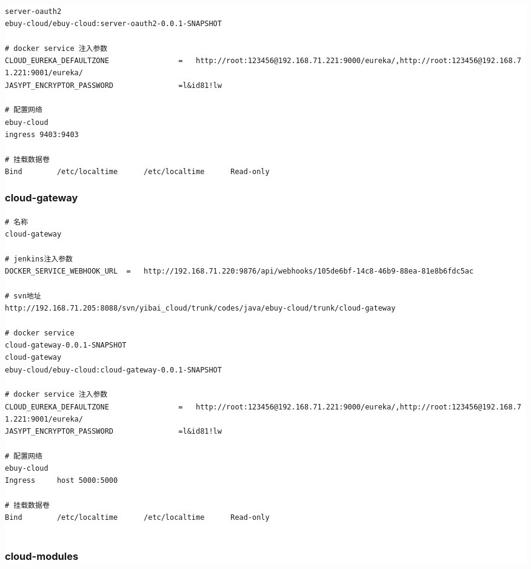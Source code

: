 ```
server-oauth2
ebuy-cloud/ebuy-cloud:server-oauth2-0.0.1-SNAPSHOT

# docker service 注入参数
CLOUD_EUREKA_DEFAULTZONE				=	http://root:123456@192.168.71.221:9000/eureka/,http://root:123456@192.168.71.221:9001/eureka/
JASYPT_ENCRYPTOR_PASSWORD				=l&id81!lw

# 配置网络
ebuy-cloud
ingress	9403:9403

# 挂载数据卷
Bind		/etc/localtime		/etc/localtime		Read-only

```

### cloud-gateway

```
# 名称
cloud-gateway

# jenkins注入参数
DOCKER_SERVICE_WEBHOOK_URL	=	http://192.168.71.220:9876/api/webhooks/105de6bf-14c8-46b9-88ea-81e8b6fdc5ac

# svn地址
http://192.168.71.205:8088/svn/yibai_cloud/trunk/codes/java/ebuy-cloud/trunk/cloud-gateway

# docker service
cloud-gateway-0.0.1-SNAPSHOT
cloud-gateway
ebuy-cloud/ebuy-cloud:cloud-gateway-0.0.1-SNAPSHOT

# docker service 注入参数
CLOUD_EUREKA_DEFAULTZONE				=	http://root:123456@192.168.71.221:9000/eureka/,http://root:123456@192.168.71.221:9001/eureka/
JASYPT_ENCRYPTOR_PASSWORD				=l&id81!lw

# 配置网络
ebuy-cloud
Ingress		host 5000:5000

# 挂载数据卷
Bind		/etc/localtime		/etc/localtime		Read-only


```

### cloud-modules

